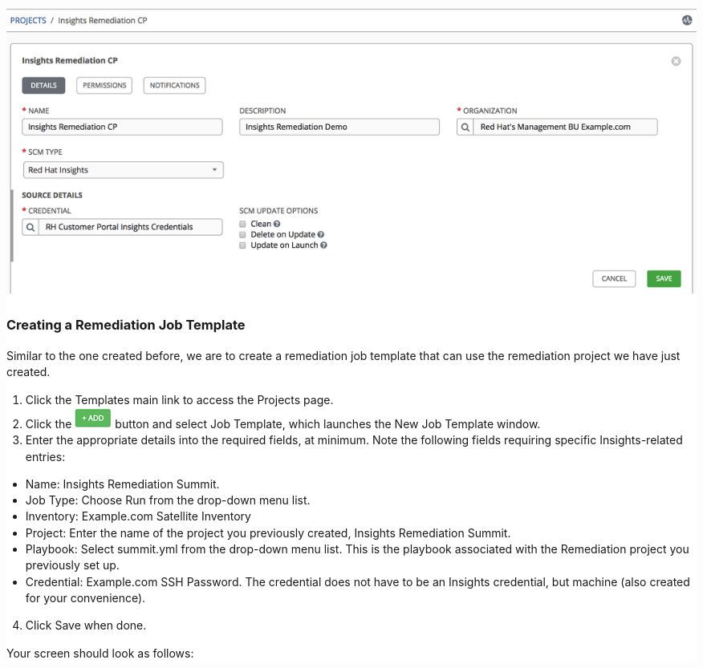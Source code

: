 ![](images/image46.png)

### Creating a Remediation Job Template

Similar to the one created before, we are to create a remediation job template that can use the remediation project we have just created.

1.  Click the Templates main link to access the Projects page.
2.  Click the ![add](images/image23.png) button and select Job Template, which launches the New Job Template window.
3.  Enter the appropriate details into the required fields, at minimum. Note the following fields requiring specific Insights-related entries:

*   Name: Insights Remediation Summit.
*   Job Type: Choose Run from the drop-down menu list.
*   Inventory: Example.com Satellite Inventory
*   Project: Enter the name of the project you previously created, Insights Remediation Summit.
*   Playbook: Select summit.yml from the drop-down menu list. This is the playbook associated with the Remediation project you previously set up.
*   Credential: Example.com SSH Password. The credential does not have to be an Insights credential, but machine (also created for your convenience).

4.  Click Save when done.

Your screen should look as follows:
